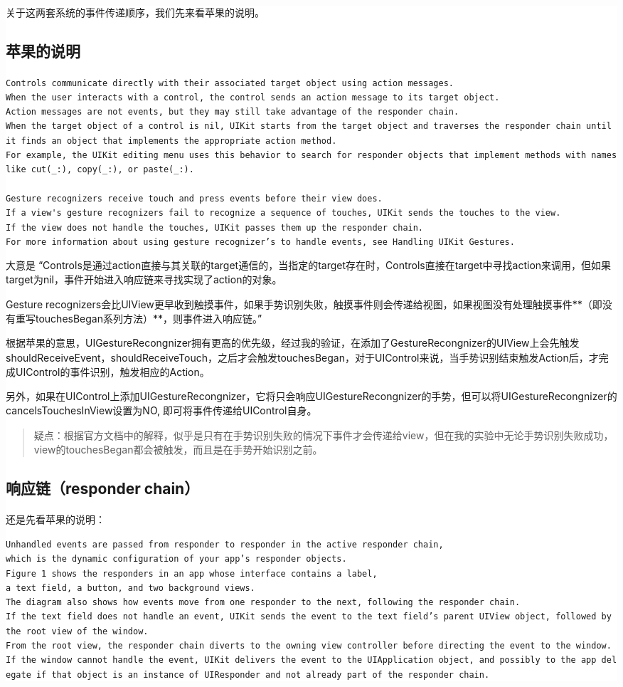 关于这两套系统的事件传递顺序，我们先来看苹果的说明。

## 苹果的说明

```
Controls communicate directly with their associated target object using action messages. 
When the user interacts with a control, the control sends an action message to its target object. 
Action messages are not events, but they may still take advantage of the responder chain. 
When the target object of a control is nil, UIKit starts from the target object and traverses the responder chain until it finds an object that implements the appropriate action method. 
For example, the UIKit editing menu uses this behavior to search for responder objects that implement methods with names like cut(_:), copy(_:), or paste(_:).

Gesture recognizers receive touch and press events before their view does. 
If a view's gesture recognizers fail to recognize a sequence of touches, UIKit sends the touches to the view. 
If the view does not handle the touches, UIKit passes them up the responder chain. 
For more information about using gesture recognizer’s to handle events, see Handling UIKit Gestures.
```

大意是 “Controls是通过action直接与其关联的target通信的，当指定的target存在时，Controls直接在target中寻找action来调用，但如果target为nil，事件开始进入响应链来寻找实现了action的对象。

Gesture recognizers会比UIView更早收到触摸事件，如果手势识别失败，触摸事件则会传递给视图，如果视图没有处理触摸事件**（即没有重写touchesBegan系列方法）**，则事件进入响应链。”

根据苹果的意思，UIGestureRecongnizer拥有更高的优先级，经过我的验证，在添加了GestureRecongnizer的UIView上会先触发shouldReceiveEvent，shouldReceiveTouch，之后才会触发touchesBegan，对于UIControl来说，当手势识别结束触发Action后，才完成UIControl的事件识别，触发相应的Action。

另外，如果在UIControl上添加UIGestureRecongnizer，它将只会响应UIGestureRecongnizer的手势，但可以将UIGestureRecongnizer的cancelsTouchesInView设置为NO, 即可将事件传递给UIControl自身。

> 疑点：根据官方文档中的解释，似乎是只有在手势识别失败的情况下事件才会传递给view，但在我的实验中无论手势识别失败成功，view的touchesBegan都会被触发，而且是在手势开始识别之前。

## 响应链（responder chain）

还是先看苹果的说明：

```
Unhandled events are passed from responder to responder in the active responder chain, 
which is the dynamic configuration of your app’s responder objects. 
Figure 1 shows the responders in an app whose interface contains a label,
a text field, a button, and two background views.
The diagram also shows how events move from one responder to the next, following the responder chain.
If the text field does not handle an event, UIKit sends the event to the text field’s parent UIView object, followed by the root view of the window. 
From the root view, the responder chain diverts to the owning view controller before directing the event to the window.
If the window cannot handle the event, UIKit delivers the event to the UIApplication object, and possibly to the app delegate if that object is an instance of UIResponder and not already part of the responder chain.
```
